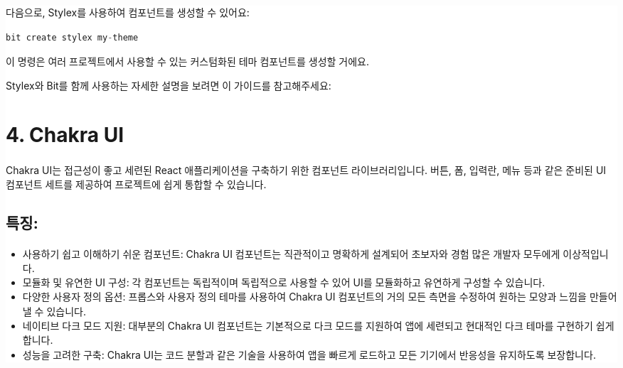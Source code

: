 

<ins class="adsbygoogle"
     style="display:block"
     data-ad-client="ca-pub-4877378276818686"
     data-ad-slot="1898504329"
     data-ad-format="auto"
     data-full-width-responsive="true"></ins>

<script>
     (adsbygoogle = window.adsbygoogle || []).push({});
</script>

다음으로, Stylex를 사용하여 컴포넌트를 생성할 수 있어요:

```js
bit create stylex my-theme
```

이 명령은 여러 프로젝트에서 사용할 수 있는 커스텀화된 테마 컴포넌트를 생성할 거에요.

Stylex와 Bit를 함께 사용하는 자세한 설명을 보려면 이 가이드를 참고해주세요:



<ins class="adsbygoogle"
     style="display:block"
     data-ad-client="ca-pub-4877378276818686"
     data-ad-slot="1898504329"
     data-ad-format="auto"
     data-full-width-responsive="true"></ins>

<script>
     (adsbygoogle = window.adsbygoogle || []).push({});
</script>

# 4. Chakra UI

Chakra UI는 접근성이 좋고 세련된 React 애플리케이션을 구축하기 위한 컴포넌트 라이브러리입니다. 버튼, 폼, 입력란, 메뉴 등과 같은 준비된 UI 컴포넌트 세트를 제공하여 프로젝트에 쉽게 통합할 수 있습니다.

## 특징:

- 사용하기 쉽고 이해하기 쉬운 컴포넌트: Chakra UI 컴포넌트는 직관적이고 명확하게 설계되어 초보자와 경험 많은 개발자 모두에게 이상적입니다.
- 모듈화 및 유연한 UI 구성: 각 컴포넌트는 독립적이며 독립적으로 사용할 수 있어 UI를 모듈화하고 유연하게 구성할 수 있습니다.
- 다양한 사용자 정의 옵션: 프롭스와 사용자 정의 테마를 사용하여 Chakra UI 컴포넌트의 거의 모든 측면을 수정하여 원하는 모양과 느낌을 만들어 낼 수 있습니다.
- 네이티브 다크 모드 지원: 대부분의 Chakra UI 컴포넌트는 기본적으로 다크 모드를 지원하여 앱에 세련되고 현대적인 다크 테마를 구현하기 쉽게 합니다.
- 성능을 고려한 구축: Chakra UI는 코드 분할과 같은 기술을 사용하여 앱을 빠르게 로드하고 모든 기기에서 반응성을 유지하도록 보장합니다.



<ins class="adsbygoogle"
     style="display:block"
     data-ad-client="ca-pub-4877378276818686"
     data-ad-slot="1898504329"
     data-ad-format="auto"
     data-full-width-responsive="true"></ins>
